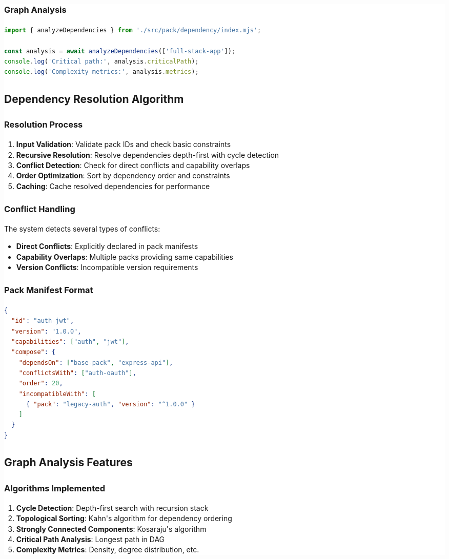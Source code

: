 ### Graph Analysis
```javascript
import { analyzeDependencies } from './src/pack/dependency/index.mjs';

const analysis = await analyzeDependencies(['full-stack-app']);
console.log('Critical path:', analysis.criticalPath);
console.log('Complexity metrics:', analysis.metrics);
```

## Dependency Resolution Algorithm

### Resolution Process

1. **Input Validation**: Validate pack IDs and check basic constraints
2. **Recursive Resolution**: Resolve dependencies depth-first with cycle detection
3. **Conflict Detection**: Check for direct conflicts and capability overlaps
4. **Order Optimization**: Sort by dependency order and constraints
5. **Caching**: Cache resolved dependencies for performance

### Conflict Handling

The system detects several types of conflicts:

- **Direct Conflicts**: Explicitly declared in pack manifests
- **Capability Overlaps**: Multiple packs providing same capabilities
- **Version Conflicts**: Incompatible version requirements

### Pack Manifest Format

```json
{
  "id": "auth-jwt",
  "version": "1.0.0",
  "capabilities": ["auth", "jwt"],
  "compose": {
    "dependsOn": ["base-pack", "express-api"],
    "conflictsWith": ["auth-oauth"],
    "order": 20,
    "incompatibleWith": [
      { "pack": "legacy-auth", "version": "^1.0.0" }
    ]
  }
}
```

## Graph Analysis Features

### Algorithms Implemented

1. **Cycle Detection**: Depth-first search with recursion stack
2. **Topological Sorting**: Kahn's algorithm for dependency ordering
3. **Strongly Connected Components**: Kosaraju's algorithm
4. **Critical Path Analysis**: Longest path in DAG
5. **Complexity Metrics**: Density, degree distribution, etc.
